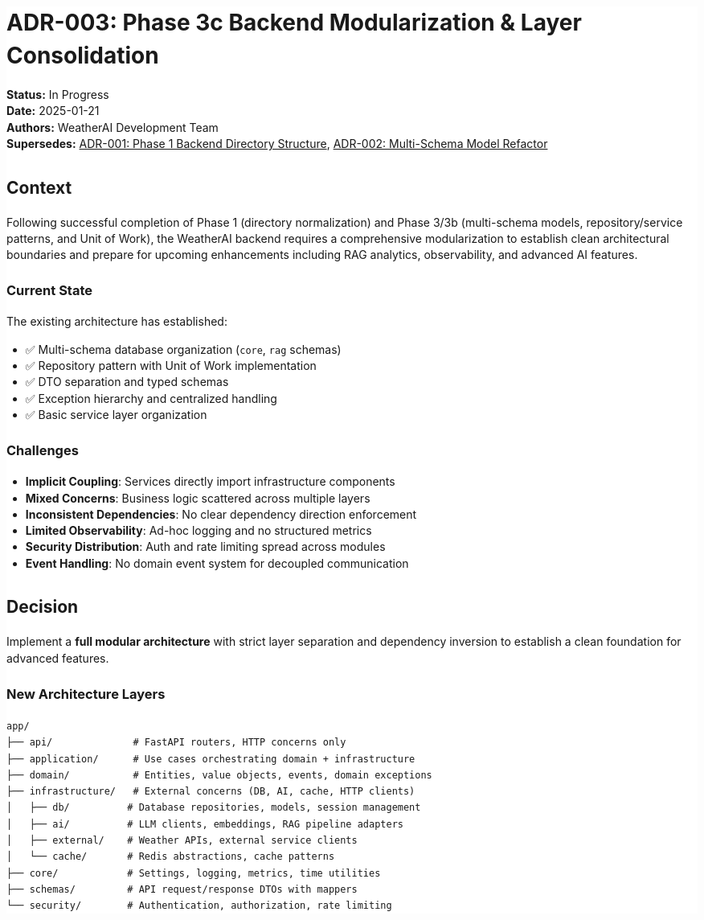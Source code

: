 # ADR-003: Phase 3c Backend Modularization & Layer Consolidation

**Status:** In Progress  
**Date:** 2025-01-21  
**Authors:** WeatherAI Development Team  
**Supersedes:** [ADR-001: Phase 1 Backend Directory Structure](./2025-08-25-phase1-structure.md), [ADR-002: Multi-Schema Model Refactor](./2025-08-26-model-refactor.md)

## Context

Following successful completion of Phase 1 (directory normalization) and Phase 3/3b (multi-schema models, repository/service patterns, and Unit of Work), the WeatherAI backend requires a comprehensive modularization to establish clean architectural boundaries and prepare for upcoming enhancements including RAG analytics, observability, and advanced AI features.

### Current State

The existing architecture has established:
- ✅ Multi-schema database organization (`core`, `rag` schemas)
- ✅ Repository pattern with Unit of Work implementation
- ✅ DTO separation and typed schemas
- ✅ Exception hierarchy and centralized handling
- ✅ Basic service layer organization

### Challenges

- **Implicit Coupling**: Services directly import infrastructure components
- **Mixed Concerns**: Business logic scattered across multiple layers
- **Inconsistent Dependencies**: No clear dependency direction enforcement
- **Limited Observability**: Ad-hoc logging and no structured metrics
- **Security Distribution**: Auth and rate limiting spread across modules
- **Event Handling**: No domain event system for decoupled communication

## Decision

Implement a **full modular architecture** with strict layer separation and dependency inversion to establish a clean foundation for advanced features.

### New Architecture Layers

```
app/
├── api/              # FastAPI routers, HTTP concerns only
├── application/      # Use cases orchestrating domain + infrastructure  
├── domain/           # Entities, value objects, events, domain exceptions
├── infrastructure/   # External concerns (DB, AI, cache, HTTP clients)
│   ├── db/          # Database repositories, models, session management
│   ├── ai/          # LLM clients, embeddings, RAG pipeline adapters
│   ├── external/    # Weather APIs, external service clients
│   └── cache/       # Redis abstractions, cache patterns
├── core/            # Settings, logging, metrics, time utilities
├── schemas/         # API request/response DTOs with mappers
└── security/        # Authentication, authorization, rate limiting
```
